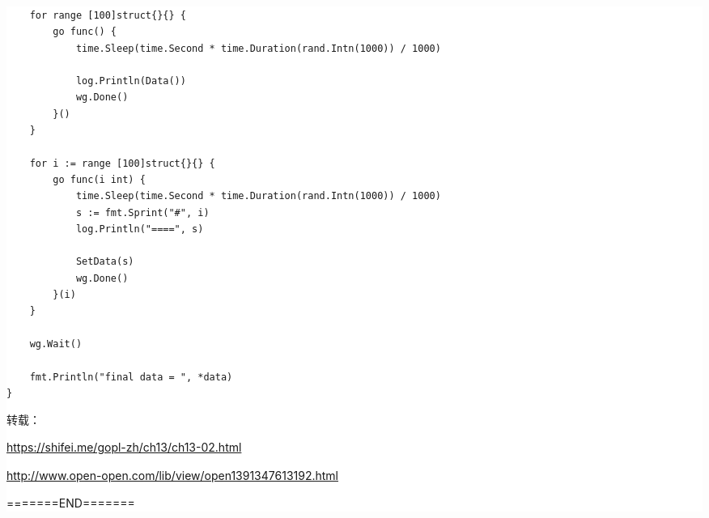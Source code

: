         for range [100]struct{}{} {
            go func() {
                time.Sleep(time.Second * time.Duration(rand.Intn(1000)) / 1000)

                log.Println(Data())
                wg.Done()
            }()
        }

        for i := range [100]struct{}{} {
            go func(i int) {
                time.Sleep(time.Second * time.Duration(rand.Intn(1000)) / 1000)
                s := fmt.Sprint("#", i)
                log.Println("====", s)

                SetData(s)
                wg.Done()
            }(i)
        }

        wg.Wait()

        fmt.Println("final data = ", *data)
    }

转载：

https://shifei.me/gopl-zh/ch13/ch13-02.html

http://www.open-open.com/lib/view/open1391347613192.html

=======END=======

